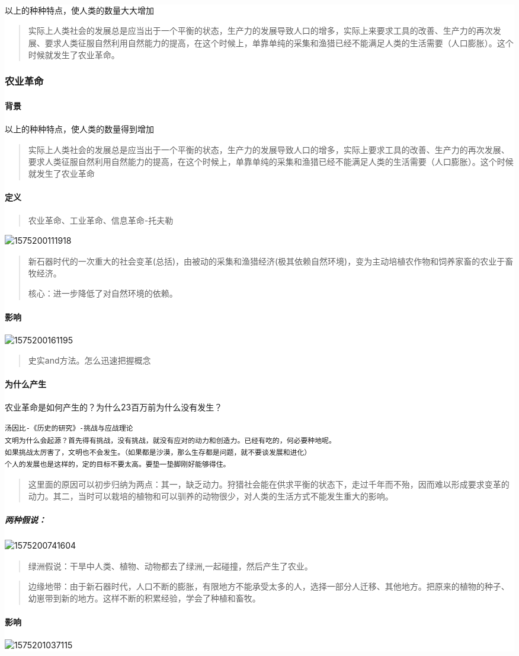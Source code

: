 以上的种种特点，使人类的数量大大增加

>实际上人类社会的发展总是应当出于一个平衡的状态，生产力的发展导致人口的增多，实际上来要求工具的改善、生产力的再次发展、要求人类征服自然利用自然能力的提高，在这个时候上，单靠单纯的采集和渔猎已经不能满足人类的生活需要（人口膨胀）。这个时候就发生了农业革命。

### 农业革命

#### 背景

以上的种种特点，使人类的数量得到增加

>实际上人类社会的发展总是应当出于一个平衡的状态，生产力的发展导致人口的增多，实际上要求工具的改善、生产力的再次发展、要求人类征服自然利用自然能力的提高，在这个时候上，单靠单纯的采集和渔猎已经不能满足人类的生活需要（人口膨胀）。这个时候就发生了农业革命

#### 定义

> 农业革命、工业革命、信息革命-托夫勒

![1575200111918](F:\学习\09工具\03markdown\picture\1575200111918.png)

> 新石器时代的一次重大的社会变革(总括)，由被动的采集和渔猎经济(极其依赖自然环境)，变为主动培植农作物和饲养家畜的农业于畜牧经济。
>
> 核心：进一步降低了对自然环境的依赖。

#### 影响

![1575200161195](F:\学习\09工具\03markdown\picture\1575200161195.png)

> 史实and方法。怎么迅速把握概念

#### 为什么产生

农业革命是如何产生的？为什么23百万前为什么没有发生？

```
汤因比-《历史的研究》-挑战与应战理论
文明为什么会起源？首先得有挑战，没有挑战，就没有应对的动力和创造力。已经有吃的，何必要种地呢。
如果挑战太厉害了，文明也不会发生。（如果都是沙漠，那么生存都是问题，就不要谈发展和进化）
个人的发展也是这样的，定的目标不要太高。要垫一垫脚刚好能够得住。
```

>这里面的原因可以初步归纳为两点：其一，缺乏动力。狩猎社会能在供求平衡的状态下，走过千年而不殆，因而难以形成要求变革的动力。其二，当时可以栽培的植物和可以驯养的动物很少，对人类的生活方式不能发生重大的影响。

##### 两种假说：

![1575200741604](F:\学习\09工具\03markdown\picture\1575200741604.png)



> 绿洲假说：干旱中人类、植物、动物都去了绿洲,一起碰撞，然后产生了农业。

> 边缘地带：由于新石器时代，人口不断的膨胀，有限地方不能承受太多的人，选择一部分人迁移、其他地方。把原来的植物的种子、幼崽带到新的地方。这样不断的积累经验，学会了种植和畜牧。

#### 影响

![1575201037115](F:\学习\09工具\03markdown\picture\1575201037115.png)
